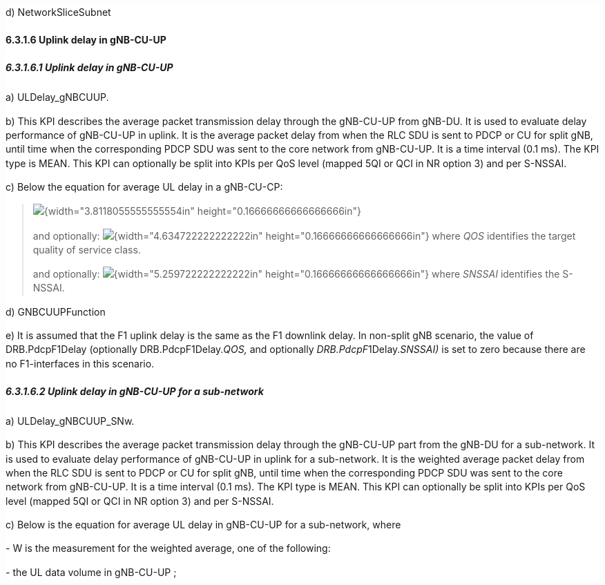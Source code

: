 d\) NetworkSliceSubnet

#### 6.3.1.6 Uplink delay in gNB-CU-UP

##### 6.3.1.6.1 Uplink delay in gNB-CU-UP

a\) ULDelay\_gNBCUUP.

b\) This KPI describes the average packet transmission delay through the
gNB-CU-UP from gNB-DU. It is used to evaluate delay performance of
gNB-CU-UP in uplink. It is the average packet delay from when the RLC
SDU is sent to PDCP or CU for split gNB, until time when the
corresponding PDCP SDU was sent to the core network from gNB-CU-UP. It
is a time interval (0.1 ms). The KPI type is MEAN. This KPI can
optionally be split into KPIs per QoS level (mapped 5QI or QCI in NR
option 3) and per S-NSSAI.

c\) Below the equation for average UL delay in a gNB-CU-CP:

> ![](media/image30.png){width="3.8118055555555554in"
> height="0.16666666666666666in"}
>
> and optionally: ![](media/image31.png){width="4.634722222222222in"
> height="0.16666666666666666in"} where *QOS* identifies the target
> quality of service class.
>
> and optionally: ![](media/image32.png){width="5.259722222222222in"
> height="0.16666666666666666in"} where *SNSSAI* identifies the S-NSSAI.

d\) GNBCUUPFunction

e\) It is assumed that the F1 uplink delay is the same as the F1
downlink delay. In non-split gNB scenario, the value of DRB.PdcpF1Delay
(optionally DRB.PdcpF1Delay.*QOS,* and optionally
*DRB.PdcpF*1Delay.*SNSSAI)* is set to zero because there are no
F1-interfaces in this scenario.

##### 6.3.1.6.2 Uplink delay in gNB-CU-UP for a sub-network

a\) ULDelay\_gNBCUUP\_SNw.

b\) This KPI describes the average packet transmission delay through the
gNB-CU-UP part from the gNB-DU for a sub-network. It is used to evaluate
delay performance of gNB-CU-UP in uplink for a sub-network. It is the
weighted average packet delay from when the RLC SDU is sent to PDCP or
CU for split gNB, until time when the corresponding PDCP SDU was sent to
the core network from gNB-CU-UP. It is a time interval (0.1 ms). The KPI
type is MEAN. This KPI can optionally be split into KPIs per QoS level
(mapped 5QI or QCI in NR option 3) and per S-NSSAI.

c\) Below is the equation for average UL delay in gNB-CU-UP for a
sub-network, where

\- W is the measurement for the weighted average, one of the following:

\- the UL data volume in gNB-CU-UP ;
